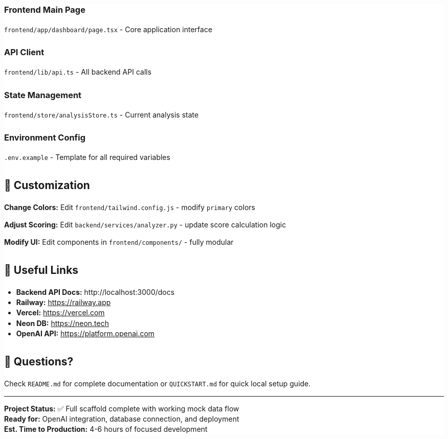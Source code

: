 ### Frontend Main Page
`frontend/app/dashboard/page.tsx` - Core application interface

### API Client
`frontend/lib/api.ts` - All backend API calls

### State Management
`frontend/store/analysisStore.ts` - Current analysis state

### Environment Config
`.env.example` - Template for all required variables

## 🎨 Customization

**Change Colors:**
Edit `frontend/tailwind.config.js` - modify `primary` colors

**Adjust Scoring:**
Edit `backend/services/analyzer.py` - update score calculation logic

**Modify UI:**
Edit components in `frontend/components/` - fully modular

## 🔗 Useful Links

- **Backend API Docs:** http://localhost:3000/docs
- **Railway:** https://railway.app
- **Vercel:** https://vercel.com
- **Neon DB:** https://neon.tech
- **OpenAI API:** https://platform.openai.com

## 💬 Questions?

Check `README.md` for complete documentation or `QUICKSTART.md` for quick local setup guide.

---

**Project Status:** ✅ Full scaffold complete with working mock data flow  
**Ready for:** OpenAI integration, database connection, and deployment  
**Est. Time to Production:** 4-6 hours of focused development
